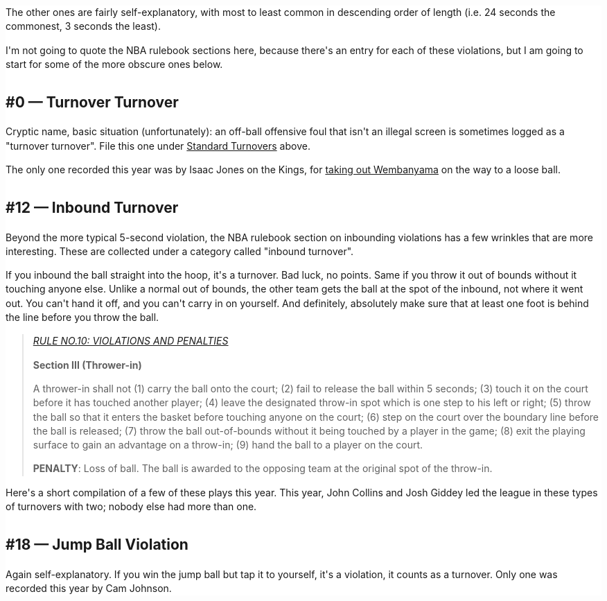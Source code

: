 The other ones are fairly self-explanatory, with most to least common in descending order of length (i.e. 24 seconds the commonest, 3 seconds the least). 

I'm not going to quote the NBA rulebook sections here, because there's an entry for each of these violations, but I am going to start for some of the more obscure ones below.

## #0 — Turnover Turnover
Cryptic name, basic situation (unfortunately): an off-ball offensive foul that isn't an illegal screen is sometimes logged as a "turnover turnover". File this one under [Standard Turnovers](#standard-turnovers) above.

The only one recorded this year was by Isaac Jones on the Kings, for [taking out Wembanyama](https://videos.nba.com/nba/pbp/media/2024/12/01/0022400313/537/aa222d26-cd7b-7d6c-8204-9e9ee53a2d5c_1280x720.mp4) on the way to a loose ball. 

## #12 — Inbound Turnover
Beyond the more typical 5-second violation, the NBA rulebook section on inbounding violations has a few wrinkles that are more interesting. These are collected under a category called "inbound turnover". 

If you inbound the ball straight into the hoop, it's a turnover. Bad luck, no points. Same if you throw it out of bounds without it touching anyone else. Unlike a normal out of bounds, the other team gets the ball at the spot of the inbound, not where it went out. You can't hand it off, and you can't carry in on yourself. And definitely, absolutely make sure that at least one foot is behind the line before you throw the ball.

> [*RULE NO.10: VIOLATIONS AND PENALTIES*](https://official.nba.com/rule-no-10-violations-and-penalties/#:~:text=Section%20III%E2%80%94Thrower%2Din)
> 
> **Section III (Thrower-in)**
> 
> A thrower-in shall not (1) carry the ball onto the court; (2) fail to release the ball within 5 seconds; (3) touch it on the court before it has touched another player; (4) leave the designated throw-in spot which is one step to his left or right; (5) throw the ball so that it enters the basket before touching anyone on the court; (6) step on the court over the boundary line before the ball is released; (7) throw the ball out-of-bounds without it being touched by a player in the game; (8) exit the playing surface to gain an advantage on a throw-in; (9) hand the ball to a player on the court.
> 
> **PENALTY**: Loss of ball. The ball is awarded to the opposing team at the original spot of the throw-in.

Here's a short compilation of a few of these plays this year. This year, John Collins and Josh Giddey led the league in these types of turnovers with two; nobody else had more than one. 

<iframe src="https://www.youtube.com/embed/VZDbW8Oj1E0?si=zHr5gZjcojXhmUZN" title="YouTube video player" frameborder="0" allow="accelerometer; autoplay; clipboard-write; encrypted-media; gyroscope; picture-in-picture; web-share" referrerpolicy="strict-origin-when-cross-origin" allowfullscreen></iframe>

## #18 — Jump Ball Violation
Again self-explanatory. If you win the jump ball but tap it to yourself, it's a violation, it counts as a turnover. 
Only one was recorded this year by Cam Johnson.
